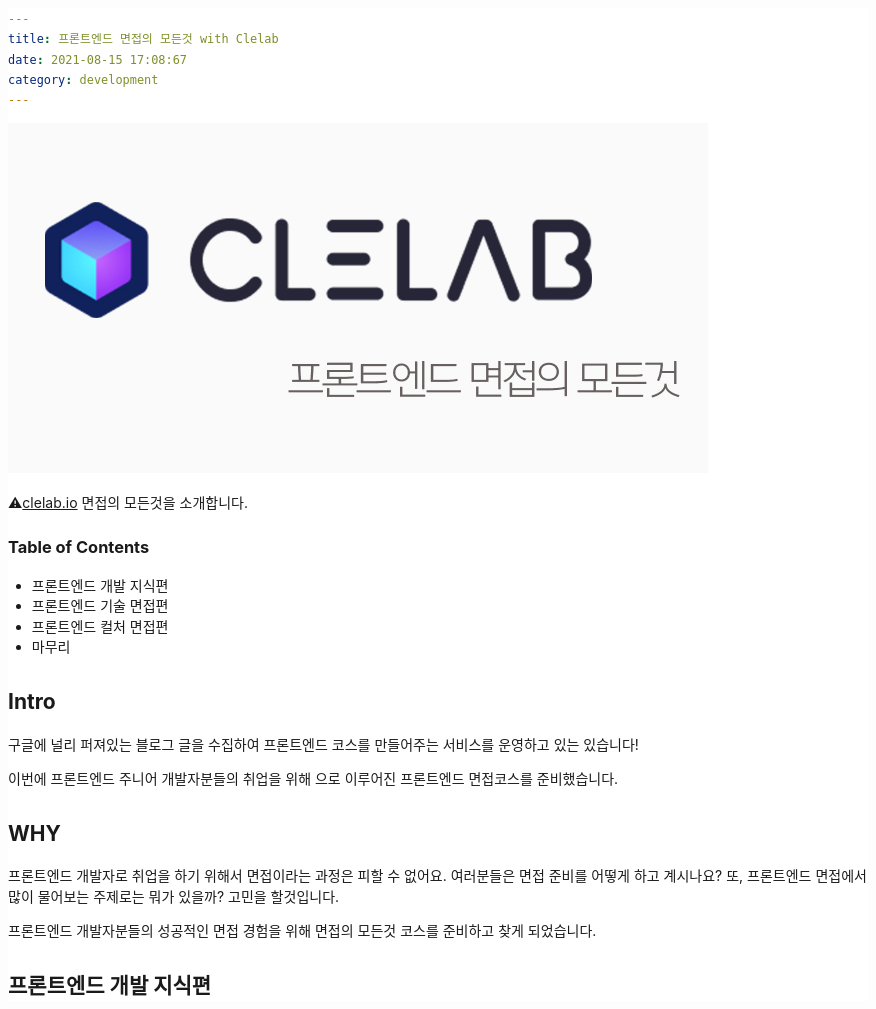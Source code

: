 ```yaml
---
title: 프론트엔드 면접의 모든것 with Clelab
date: 2021-08-15 17:08:67
category: development
---
```


![img](./images/clelab/clelab.jpg)

⚠️[clelab.io](https://clelab.io) 면접의 모든것을 소개합니다.

### Table of Contents

- 프론트엔드 개발 지식편
- 프론트엔드 기술 면접편
- 프론트엔드 컬처 면접편
- 마무리

## Intro

구글에 널리 퍼져있는 블로그 글을 수집하여 프론트엔드 코스를 만들어주는 서비스를 운영하고 있는 있습니다!

이번에 프론트엔드 주니어 개발자분들의 취업을 위해 으로 이루어진 프론트엔드 면접코스를 준비했습니다.

## WHY

프론트엔드 개발자로 취업을 하기 위해서 면접이라는 과정은 피할 수 없어요. 여러분들은 면접 준비를 어떻게 하고 계시나요? 또, 프론트엔드 면접에서 많이 물어보는 주제로는 뭐가 있을까? 고민을 할것입니다.

프론트엔드 개발자분들의 성공적인 면접 경험을 위해 면접의 모든것 코스를 준비하고 찾게 되었습니다.

## 프론트엔드 개발 지식편
